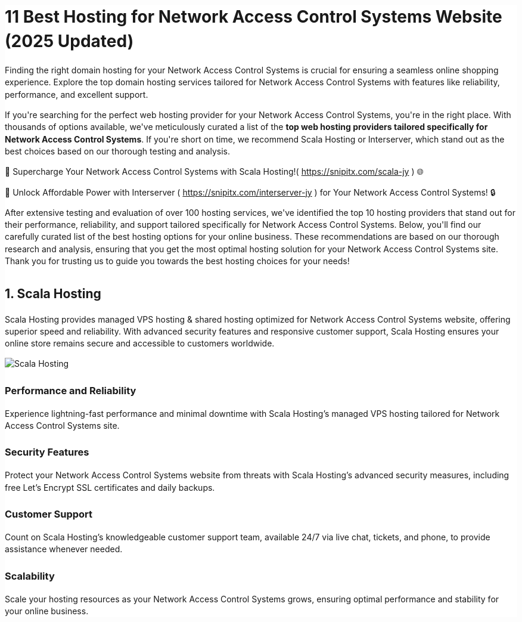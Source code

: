 # 11 Best Hosting for Network Access Control Systems Website (2025 Updated)

Finding the right domain hosting for your Network Access Control Systems is crucial for ensuring a seamless online shopping experience. Explore the top domain hosting services tailored for Network Access Control Systems with features like reliability, performance, and excellent support.

If you're searching for the perfect web hosting provider for your Network Access Control Systems, you're in the right place. With thousands of options available, we've meticulously curated a list of the **top web hosting providers tailored specifically for Network Access Control Systems**. If you're short on time, we recommend Scala Hosting or Interserver, which stand out as the best choices based on our thorough testing and analysis.

🚀 Supercharge Your Network Access Control Systems with Scala Hosting!( https://snipitx.com/scala-jy ) 🌐 

💸 Unlock Affordable Power with Interserver ( https://snipitx.com/interserver-jy ) for Your Network Access Control Systems! 🔒

After extensive testing and evaluation of over 100 hosting services, we've identified the top 10 hosting providers that stand out for their performance, reliability, and support tailored specifically for Network Access Control Systems. Below, you'll find our carefully curated list of the best hosting options for your online business. These recommendations are based on our thorough research and analysis, ensuring that you get the most optimal hosting solution for your Network Access Control Systems site. Thank you for trusting us to guide you towards the best hosting choices for your needs!

## 1. Scala Hosting

Scala Hosting provides managed VPS hosting & shared hosting optimized for Network Access Control Systems website, offering superior speed and reliability. With advanced security features and responsive customer support, Scala Hosting ensures your online store remains secure and accessible to customers worldwide.

![Scala Hosting](https://i.imgur.com/uJ5JIK3.png "Scala Web Hosting")

### Performance and Reliability
Experience lightning-fast performance and minimal downtime with Scala Hosting’s managed VPS hosting tailored for Network Access Control Systems site.

### Security Features
Protect your Network Access Control Systems website from threats with Scala Hosting’s advanced security measures, including free Let’s Encrypt SSL certificates and daily backups.

### Customer Support
Count on Scala Hosting’s knowledgeable customer support team, available 24/7 via live chat, tickets, and phone, to provide assistance whenever needed.

### Scalability
Scale your hosting resources as your Network Access Control Systems grows, ensuring optimal performance and stability for your online business.
